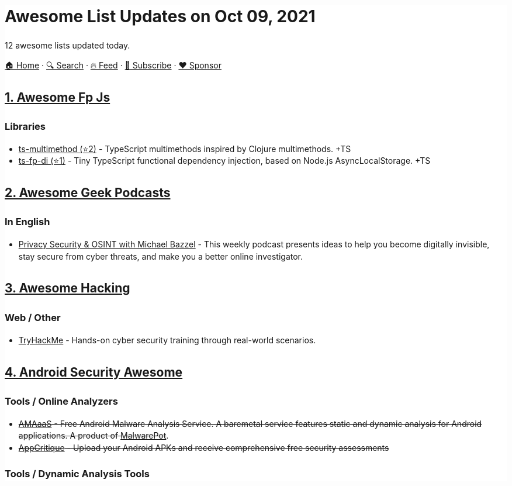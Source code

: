 # Awesome List Updates on Oct 09, 2021

12 awesome lists updated today.

[🏠 Home](/README.md) · [🔍 Search](https://www.trackawesomelist.com/search/) · [🔥 Feed](https://www.trackawesomelist.com/rss.xml) · [📮 Subscribe](https://trackawesomelist.us17.list-manage.com/subscribe?u=d2f0117aa829c83a63ec63c2f&id=36a103854c) · [❤️  Sponsor](https://github.com/sponsors/theowenyoung)



## [1. Awesome Fp Js](/content/stoeffel/awesome-fp-js/README.md)

### Libraries

*   [ts-multimethod (⭐2)](https://github.com/darky/ts-multimethod) - TypeScript multimethods inspired by Clojure multimethods. +TS
*   [ts-fp-di (⭐1)](https://github.com/darky/ts-fp-di) - Tiny TypeScript functional dependency injection, based on Node.js AsyncLocalStorage. +TS

## [2. Awesome Geek Podcasts](/content/ayr-ton/awesome-geek-podcasts/README.md)

### In English

*   [Privacy Security & OSINT with Michael Bazzel](https://inteltechniques.com/podcast.html) - This weekly podcast presents ideas to help you become digitally invisible, stay secure from cyber threats, and make you a better online investigator.

## [3. Awesome Hacking](/content/carpedm20/awesome-hacking/README.md)

### Web / Other

*   [TryHackMe](https://tryhackme.com/) - Hands-on cyber security training through real-world scenarios.

## [4. Android Security Awesome](/content/ashishb/android-security-awesome/README.md)

### Tools / Online Analyzers

*   ~~[AMAaaS](https://amaaas.com) - Free Android Malware Analysis Service. A baremetal service features static and dynamic analysis for Android applications. A product of [MalwarePot](https://malwarepot.com/index.php/AMAaaS)~~.
*   ~~[AppCritique](https://appcritique.boozallen.com) - Upload your Android APKs and receive comprehensive free security assessments~~

### Tools / Dynamic Analysis Tools
